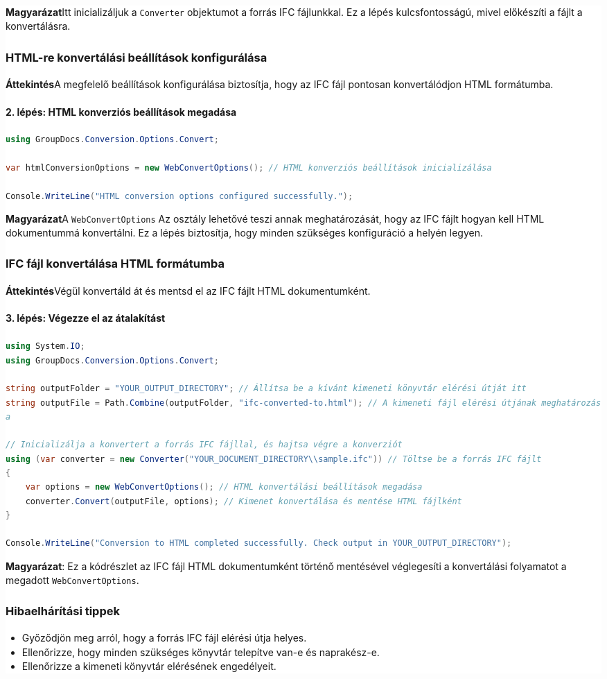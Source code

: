 **Magyarázat**Itt inicializáljuk a `Converter` objektumot a forrás IFC fájlunkkal. Ez a lépés kulcsfontosságú, mivel előkészíti a fájlt a konvertálásra.

### HTML-re konvertálási beállítások konfigurálása

**Áttekintés**A megfelelő beállítások konfigurálása biztosítja, hogy az IFC fájl pontosan konvertálódjon HTML formátumba.

#### 2. lépés: HTML konverziós beállítások megadása
```csharp
using GroupDocs.Conversion.Options.Convert;

var htmlConversionOptions = new WebConvertOptions(); // HTML konverziós beállítások inicializálása

Console.WriteLine("HTML conversion options configured successfully.");
```

**Magyarázat**A `WebConvertOptions` Az osztály lehetővé teszi annak meghatározását, hogy az IFC fájlt hogyan kell HTML dokumentummá konvertálni. Ez a lépés biztosítja, hogy minden szükséges konfiguráció a helyén legyen.

### IFC fájl konvertálása HTML formátumba

**Áttekintés**Végül konvertáld át és mentsd el az IFC fájlt HTML dokumentumként.

#### 3. lépés: Végezze el az átalakítást
```csharp
using System.IO;
using GroupDocs.Conversion.Options.Convert;

string outputFolder = "YOUR_OUTPUT_DIRECTORY"; // Állítsa be a kívánt kimeneti könyvtár elérési útját itt
string outputFile = Path.Combine(outputFolder, "ifc-converted-to.html"); // A kimeneti fájl elérési útjának meghatározása

// Inicializálja a konvertert a forrás IFC fájllal, és hajtsa végre a konverziót
using (var converter = new Converter("YOUR_DOCUMENT_DIRECTORY\\sample.ifc")) // Töltse be a forrás IFC fájlt
{
    var options = new WebConvertOptions(); // HTML konvertálási beállítások megadása
    converter.Convert(outputFile, options); // Kimenet konvertálása és mentése HTML fájlként
}

Console.WriteLine("Conversion to HTML completed successfully. Check output in YOUR_OUTPUT_DIRECTORY");
```

**Magyarázat**: Ez a kódrészlet az IFC fájl HTML dokumentumként történő mentésével véglegesíti a konvertálási folyamatot a megadott `WebConvertOptions`.

### Hibaelhárítási tippek
- Győződjön meg arról, hogy a forrás IFC fájl elérési útja helyes.
- Ellenőrizze, hogy minden szükséges könyvtár telepítve van-e és naprakész-e.
- Ellenőrizze a kimeneti könyvtár elérésének engedélyeit.
